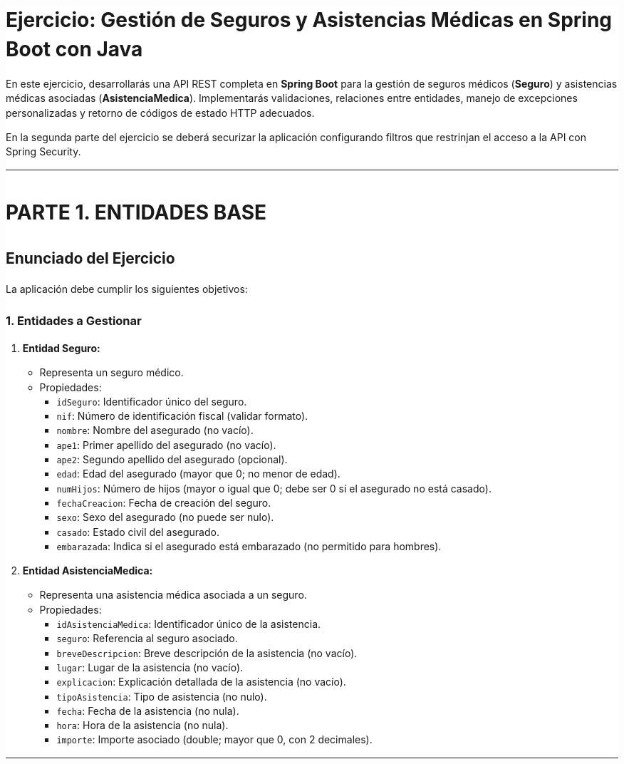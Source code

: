 
# Ejercicio: Gestión de Seguros y Asistencias Médicas en Spring Boot con Java

En este ejercicio, desarrollarás una API REST completa en **Spring Boot** para la gestión de seguros médicos (**Seguro**) y asistencias médicas asociadas (**AsistenciaMedica**). Implementarás validaciones, relaciones entre entidades, manejo de excepciones personalizadas y retorno de códigos de estado HTTP adecuados.

En la segunda parte del ejercicio se deberá securizar la aplicación configurando filtros que restrinjan el acceso a la API con Spring Security.

---

# PARTE 1. ENTIDADES BASE

## **Enunciado del Ejercicio**

La aplicación debe cumplir los siguientes objetivos:

### **1. Entidades a Gestionar**

1. **Entidad Seguro:**
    - Representa un seguro médico.
    - Propiedades:
        - `idSeguro`: Identificador único del seguro.
        - `nif`: Número de identificación fiscal (validar formato).
        - `nombre`: Nombre del asegurado (no vacío).
        - `ape1`: Primer apellido del asegurado (no vacío).
        - `ape2`: Segundo apellido del asegurado (opcional).
        - `edad`: Edad del asegurado (mayor que 0; no menor de edad).
        - `numHijos`: Número de hijos (mayor o igual que 0; debe ser 0 si el asegurado no está casado).
        - `fechaCreacion`: Fecha de creación del seguro.
        - `sexo`: Sexo del asegurado (no puede ser nulo).
        - `casado`: Estado civil del asegurado.
        - `embarazada`: Indica si el asegurado está embarazado (no permitido para hombres).

2. **Entidad AsistenciaMedica:**
    - Representa una asistencia médica asociada a un seguro.
    - Propiedades:
        - `idAsistenciaMedica`: Identificador único de la asistencia.
        - `seguro`: Referencia al seguro asociado.
        - `breveDescripcion`: Breve descripción de la asistencia (no vacío).
        - `lugar`: Lugar de la asistencia (no vacío).
        - `explicacion`: Explicación detallada de la asistencia (no vacío).
        - `tipoAsistencia`: Tipo de asistencia (no nulo).
        - `fecha`: Fecha de la asistencia (no nula).
        - `hora`: Hora de la asistencia (no nula).
        - `importe`: Importe asociado (double; mayor que 0, con 2 decimales).

---
